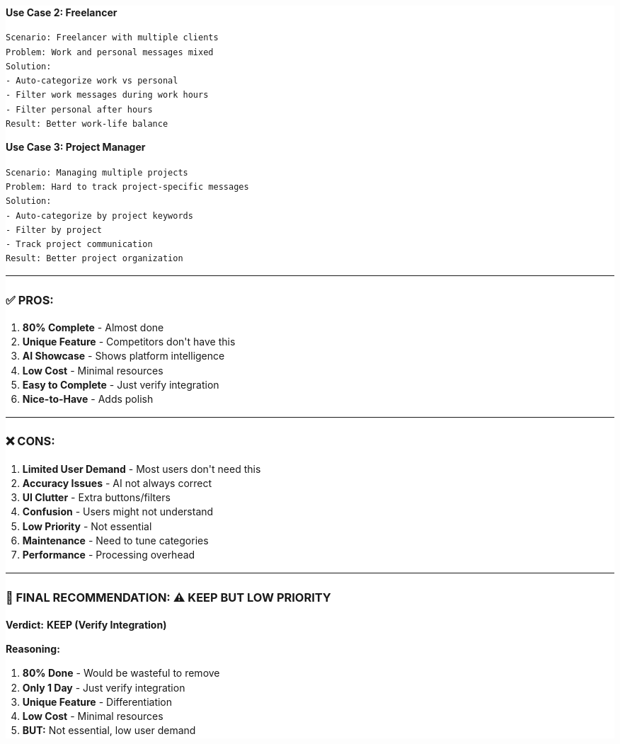 **Use Case 2: Freelancer**
```
Scenario: Freelancer with multiple clients
Problem: Work and personal messages mixed
Solution:
- Auto-categorize work vs personal
- Filter work messages during work hours
- Filter personal after hours
Result: Better work-life balance
```

**Use Case 3: Project Manager**
```
Scenario: Managing multiple projects
Problem: Hard to track project-specific messages
Solution:
- Auto-categorize by project keywords
- Filter by project
- Track project communication
Result: Better project organization
```

---

### ✅ PROS:

1. **80% Complete** - Almost done
2. **Unique Feature** - Competitors don't have this
3. **AI Showcase** - Shows platform intelligence
4. **Low Cost** - Minimal resources
5. **Easy to Complete** - Just verify integration
6. **Nice-to-Have** - Adds polish

---

### ❌ CONS:

1. **Limited User Demand** - Most users don't need this
2. **Accuracy Issues** - AI not always correct
3. **UI Clutter** - Extra buttons/filters
4. **Confusion** - Users might not understand
5. **Low Priority** - Not essential
6. **Maintenance** - Need to tune categories
7. **Performance** - Processing overhead

---

### 🎯 FINAL RECOMMENDATION: ⚠️ **KEEP BUT LOW PRIORITY**

**Verdict:** **KEEP (Verify Integration)**

**Reasoning:**
1. **80% Done** - Would be wasteful to remove
2. **Only 1 Day** - Just verify integration
3. **Unique Feature** - Differentiation
4. **Low Cost** - Minimal resources
5. **BUT:** Not essential, low user demand
